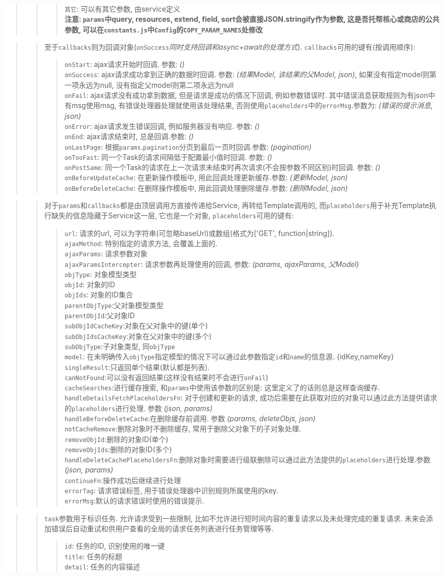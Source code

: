 >>> `其它`: 可以有其它参数, 由service定义    
>> **注意: `params`中query, resources, extend, field, sort会被直接JSON.stringify作为参数, 这是吾托帮核心或商店的公共参数, 可以在`constants.js`中`Config`的`COPY_PARAM_NAMES`处修改**

>> 至于`callbacks`则为回调对象(*`onSuccess`同时支持回调和async+await的处理方式*).
>> `callbacks`可用的键有(按调用顺序):
>>> `onStart`: ajax请求开始时回调. 参数: *()*   
>>> `onSuccess`: ajax请求成功拿到正确的数据时回调. 参数: *(结果Model, 该结果的父Model, json)*, 如果没有指定model则第一项永远为null, 没有指定父model则第二项永远为null   
>>> `onFail`: ajax请求没有成功拿到数据, 但是请求是成功的情况下回调, 例如参数错误时. 其中错误消息获取规则为有json中有msg使用msg, 有错误处理器处理就使用该处理结果, 否则使用`placeholders`中的`errorMsg`.参数为: *(错误的提示消息, json)*     
>>> `onError`: ajax请求发生错误回调, 例如服务器没有响应. 参数: *()*    
>>> `onEnd`: ajax请求结束时, 总是回调.参数: *()*    
>>> `onLastPage`: 根据`params`.`pagination`分页到最后一页时回调.参数: *(pagination)*    
>>> `onTooFast`: 同一个Task的请求间隔低于配置最小值时回调. 参数: *()*    
>>> `onPostSame`: 同一个Task的请求在上一次请求未结束时再次请求(不会按参数不同区别)时回调. 参数: *()*  
>>> `onBeforeUpdateCache`: 在更新操作模板中, 用此回调处理更新缓存.参数: *(更新Model, json)*   
>>> `onBeforeDeleteCache`: 在删除操作模板中, 用此回调处理删除缓存.参数: *(删除Model, json)*   

>> 对于`params`和`callbacks`都是由顶层调用方直接传递给Service, 再转给Template调用的, 而`placeholders`用于补充Template执行缺失的信息隐藏于Service这一层, 它也是一个对象, `placeholders`可用的键有:
>>> `url`: 请求的url, 可以为字符串(可忽略baseUrl)或数组(格式为['GET', function|string]).   
>>> `ajaxMethod`: 特别指定的请求方法, 会覆盖上面的.   
>>> `ajaxParams`: 请求参数对象   
>>> `ajaxParamsIntercepter`: 请求参数再处理使用的回调, 参数: *(params, ajaxParams, 父Model)*    
>>> `objType`: 对象模型类型   
>>> `objId`: 对象的ID   
>>> `objIds`: 对象的ID集合   
>>> `parentObjType`:父对象模型类型   
>>> `parentObjId`:父对象ID   
>>> `subObjIdCacheKey`:对象在父对象中的键(单个)   
>>> `subObjIdsCacheKey`:对象在父对象中的键(多个)   
>>> `subObjType`:子对象类型, 同`objType`   
>>> `model`: 在未明确传入`objType`指定模型的情况下可以通过此参数指定`id`和`name`的信息源. {idKey,nameKey}    
>>> `singleResult`:只返回单个结果(默认都是列表).   
>>> `canNotFound`:可以没有返回结果(这样没有结果时不会进行`onFail`)   
>>> `cacheSearches`:进行缓存搜索, 和`params`中使用该参数的区别是: 这里定义了的话则总是这样查询缓存.   
>>> `handleDetailsFetchPlaceholdersFn`: 对于创建和更新的请求, 成功后需要在此获取对应的对象可以通过此方法提供请求的`placeholders`进行处理. 参数 *(json, params)*   
>>> `handleBeforeDeleteCache`:在删除缓存前调用. 参数 *(params, deleteObjs, json)*   
>>> `notCacheRemove`:删除对象时不删除缓存, 常用于删除父对象下的子对象处理.   
>>> `removeObjId`:删除的对象ID(单个)   
>>> `removeObjIds`:删除的对象ID(多个)   
>>> `handleDeleteCachePlaceholdersFn`:删除对象时需要进行级联删除可以通过此方法提供的`placeholders`进行处理.参数 *(json, params)*   
>>> `continueFn`:操作成功后继续进行处理   
>>> `errorTag`: 请求错误标签, 用于错误处理器中识别规则所属使用的key.   
>>> `errorMsg`:默认的请求错误时使用的错误提示.   

>> `task`参数用于标识任务. 允许请求受到一些限制, 比如不允许进行短时间内容的重复请求以及未处理完成的重复请求. 未来会添加错误后自动重试和供用户查看的全局的请求任务列表进行任务管理等等.
>>> `id`: 任务的ID, 识别使用的唯一键   
>>> `title`: 任务的标题    
>>> `detail`: 任务的内容描述   
